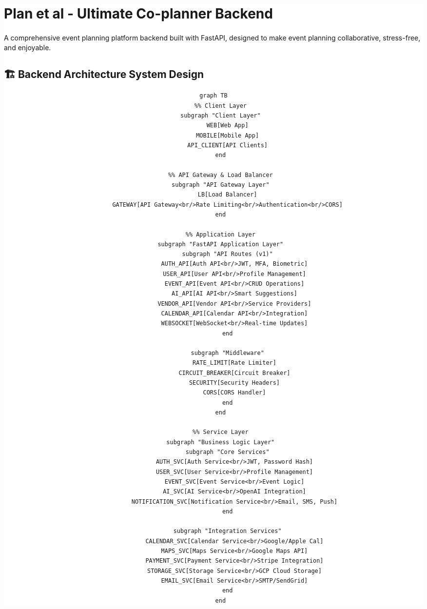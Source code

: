 # Plan et al - Ultimate Co-planner Backend

A comprehensive event planning platform backend built with FastAPI, designed to make event planning collaborative, stress-free, and enjoyable.

## 🏗️ Backend Architecture System Design

<div align="center">

```mermaid
graph TB
    %% Client Layer
    subgraph "Client Layer"
        WEB[Web App]
        MOBILE[Mobile App]
        API_CLIENT[API Clients]
    end

    %% API Gateway & Load Balancer
    subgraph "API Gateway Layer"
        LB[Load Balancer]
        GATEWAY[API Gateway<br/>Rate Limiting<br/>Authentication<br/>CORS]
    end

    %% Application Layer
    subgraph "FastAPI Application Layer"
        subgraph "API Routes (v1)"
            AUTH_API[Auth API<br/>JWT, MFA, Biometric]
            USER_API[User API<br/>Profile Management]
            EVENT_API[Event API<br/>CRUD Operations]
            AI_API[AI API<br/>Smart Suggestions]
            VENDOR_API[Vendor API<br/>Service Providers]
            CALENDAR_API[Calendar API<br/>Integration]
            WEBSOCKET[WebSocket<br/>Real-time Updates]
        end
        
        subgraph "Middleware"
            RATE_LIMIT[Rate Limiter]
            CIRCUIT_BREAKER[Circuit Breaker]
            SECURITY[Security Headers]
            CORS[CORS Handler]
        end
    end

    %% Service Layer
    subgraph "Business Logic Layer"
        subgraph "Core Services"
            AUTH_SVC[Auth Service<br/>JWT, Password Hash]
            USER_SVC[User Service<br/>Profile Management]
            EVENT_SVC[Event Service<br/>Event Logic]
            AI_SVC[AI Service<br/>OpenAI Integration]
            NOTIFICATION_SVC[Notification Service<br/>Email, SMS, Push]
        end
        
        subgraph "Integration Services"
            CALENDAR_SVC[Calendar Service<br/>Google/Apple Cal]
            MAPS_SVC[Maps Service<br/>Google Maps API]
            PAYMENT_SVC[Payment Service<br/>Stripe Integration]
            STORAGE_SVC[Storage Service<br/>GCP Cloud Storage]
            EMAIL_SVC[Email Service<br/>SMTP/SendGrid]
        end
    end

```